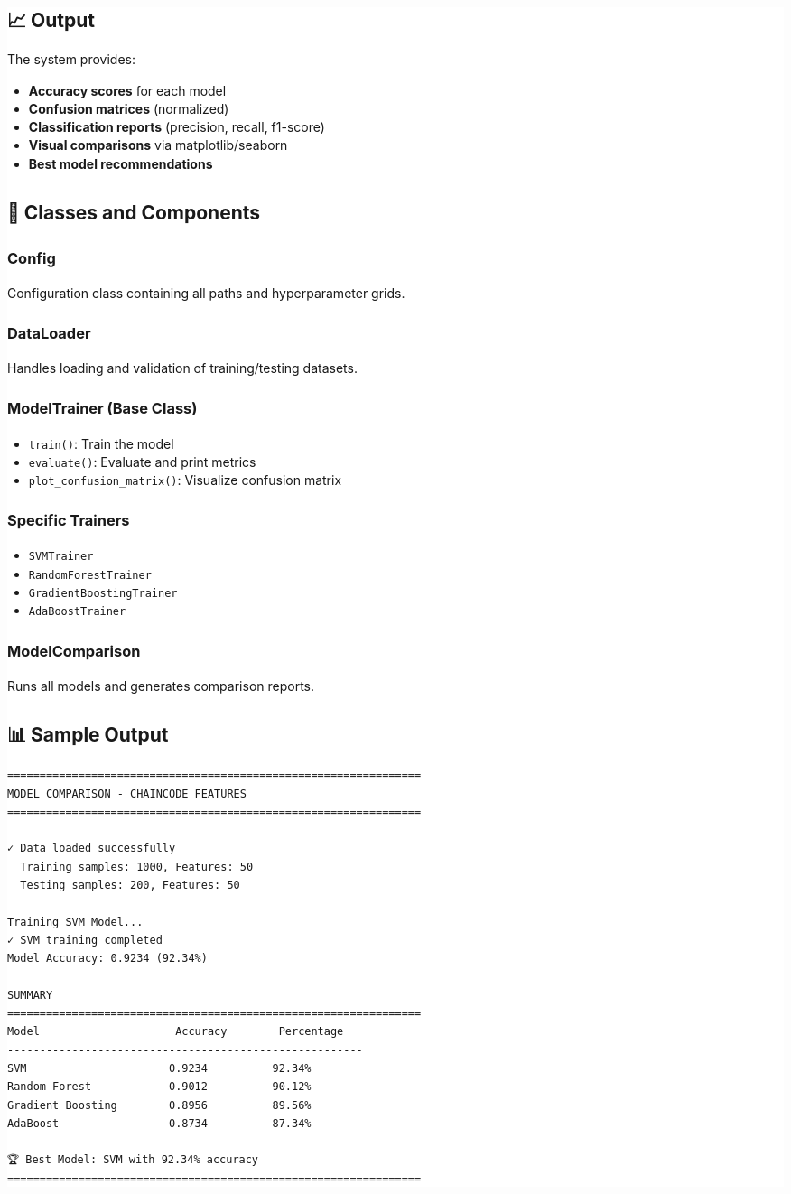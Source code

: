 ## 📈 Output

The system provides:

- **Accuracy scores** for each model
- **Confusion matrices** (normalized)
- **Classification reports** (precision, recall, f1-score)
- **Visual comparisons** via matplotlib/seaborn
- **Best model recommendations**

## 🔧 Classes and Components

### Config

Configuration class containing all paths and hyperparameter grids.

### DataLoader

Handles loading and validation of training/testing datasets.

### ModelTrainer (Base Class)

- `train()`: Train the model
- `evaluate()`: Evaluate and print metrics
- `plot_confusion_matrix()`: Visualize confusion matrix

### Specific Trainers

- `SVMTrainer`
- `RandomForestTrainer`
- `GradientBoostingTrainer`
- `AdaBoostTrainer`

### ModelComparison

Runs all models and generates comparison reports.

## 📊 Sample Output

```
================================================================
MODEL COMPARISON - CHAINCODE FEATURES
================================================================

✓ Data loaded successfully
  Training samples: 1000, Features: 50
  Testing samples: 200, Features: 50

Training SVM Model...
✓ SVM training completed
Model Accuracy: 0.9234 (92.34%)

SUMMARY
================================================================
Model                     Accuracy        Percentage
-------------------------------------------------------
SVM                      0.9234          92.34%
Random Forest            0.9012          90.12%
Gradient Boosting        0.8956          89.56%
AdaBoost                 0.8734          87.34%

🏆 Best Model: SVM with 92.34% accuracy
================================================================
```